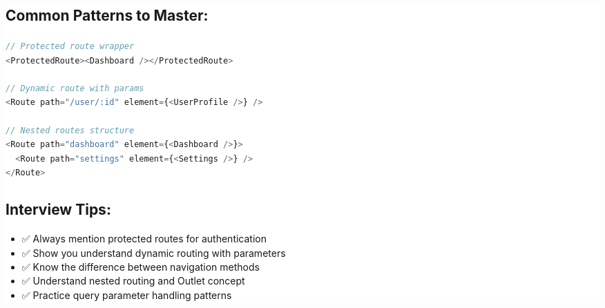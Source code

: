 ## Common Patterns to Master:
```javascript
// Protected route wrapper
<ProtectedRoute><Dashboard /></ProtectedRoute>

// Dynamic route with params
<Route path="/user/:id" element={<UserProfile />} />

// Nested routes structure
<Route path="dashboard" element={<Dashboard />}>
  <Route path="settings" element={<Settings />} />
</Route>
```

## Interview Tips:
- ✅ Always mention protected routes for authentication
- ✅ Show you understand dynamic routing with parameters
- ✅ Know the difference between navigation methods
- ✅ Understand nested routing and Outlet concept
- ✅ Practice query parameter handling patterns
